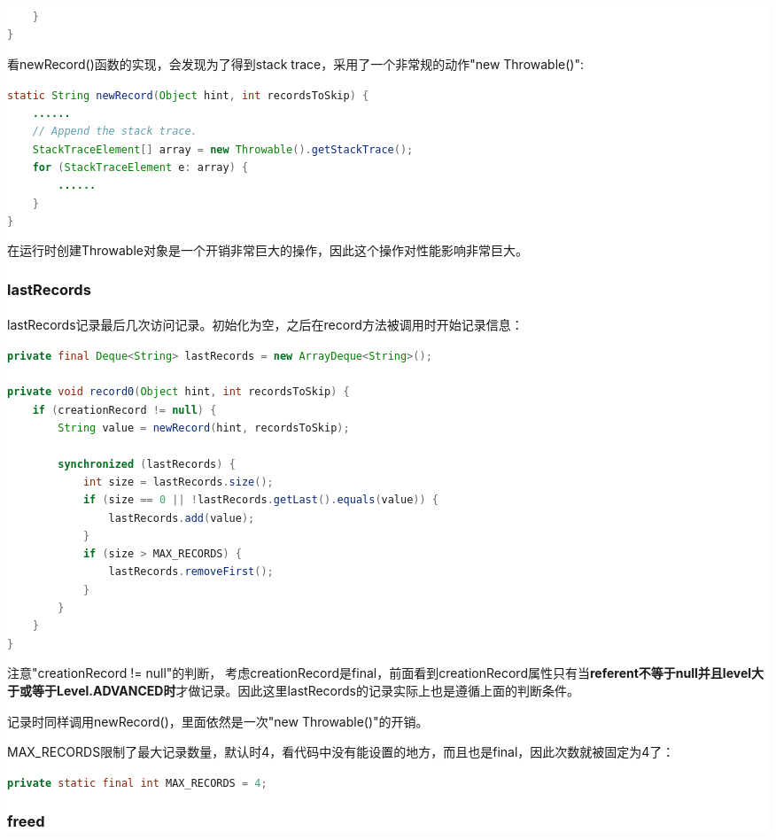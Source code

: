 ```java
    }
}
```

看newRecord()函数的实现，会发现为了得到stack trace，采用了一个非常规的动作"new Throwable()":

```java
static String newRecord(Object hint, int recordsToSkip) {
	......
    // Append the stack trace.
    StackTraceElement[] array = new Throwable().getStackTrace();
    for (StackTraceElement e: array) {
        ......
    }
}
```

在运行时创建Throwable对象是一个开销非常巨大的操作，因此这个操作对性能影响非常巨大。

### lastRecords

lastRecords记录最后几次访问记录。初始化为空，之后在record方法被调用时开始记录信息：

```java
private final Deque<String> lastRecords = new ArrayDeque<String>();

private void record0(Object hint, int recordsToSkip) {
    if (creationRecord != null) {
        String value = newRecord(hint, recordsToSkip);

        synchronized (lastRecords) {
            int size = lastRecords.size();
            if (size == 0 || !lastRecords.getLast().equals(value)) {
                lastRecords.add(value);
            }
            if (size > MAX_RECORDS) {
                lastRecords.removeFirst();
            }
        }
    }
}
```

注意"creationRecord != null"的判断， 考虑creationRecord是final，前面看到creationRecord属性只有当**referent不等于null并且level大于或等于Level.ADVANCED时**才做记录。因此这里lastRecords的记录实际上也是遵循上面的判断条件。

记录时同样调用newRecord()，里面依然是一次"new Throwable()"的开销。

MAX_RECORDS限制了最大记录数量，默认时4，看代码中没有能设置的地方，而且也是final，因此次数就被固定为4了：

```java
private static final int MAX_RECORDS = 4;
```
### freed

